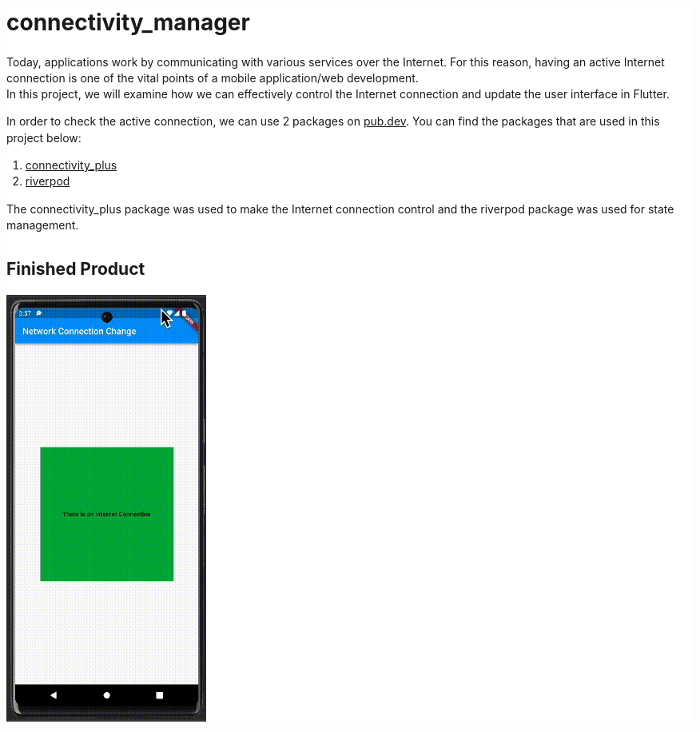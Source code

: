 # connectivity_manager

Today, applications work by communicating with various services over the Internet.  For this reason, having an active Internet connection is one of the vital points of a mobile application/web development.  
In this project, we will examine how we can effectively control the Internet connection and update the user interface in Flutter.

In order to check the active connection, we can use 2 packages on [pub.dev](https://pub.dev). 
You can find the packages that are used in this project below:

1) [connectivity_plus](https://pub.dev/packages/connectivity_plus)
2) [riverpod](https://pub.dev/packages/flutter_riverpod)

The connectivity_plus package was used to make the Internet connection control and the riverpod package was used for state management.

## Finished Product

<img src="https://github.com/BasakK6/connectivity_manager/blob/master/readme_assets/android_screen_recording.gif?raw=true" alt="Android screen recording" width="250"/>
